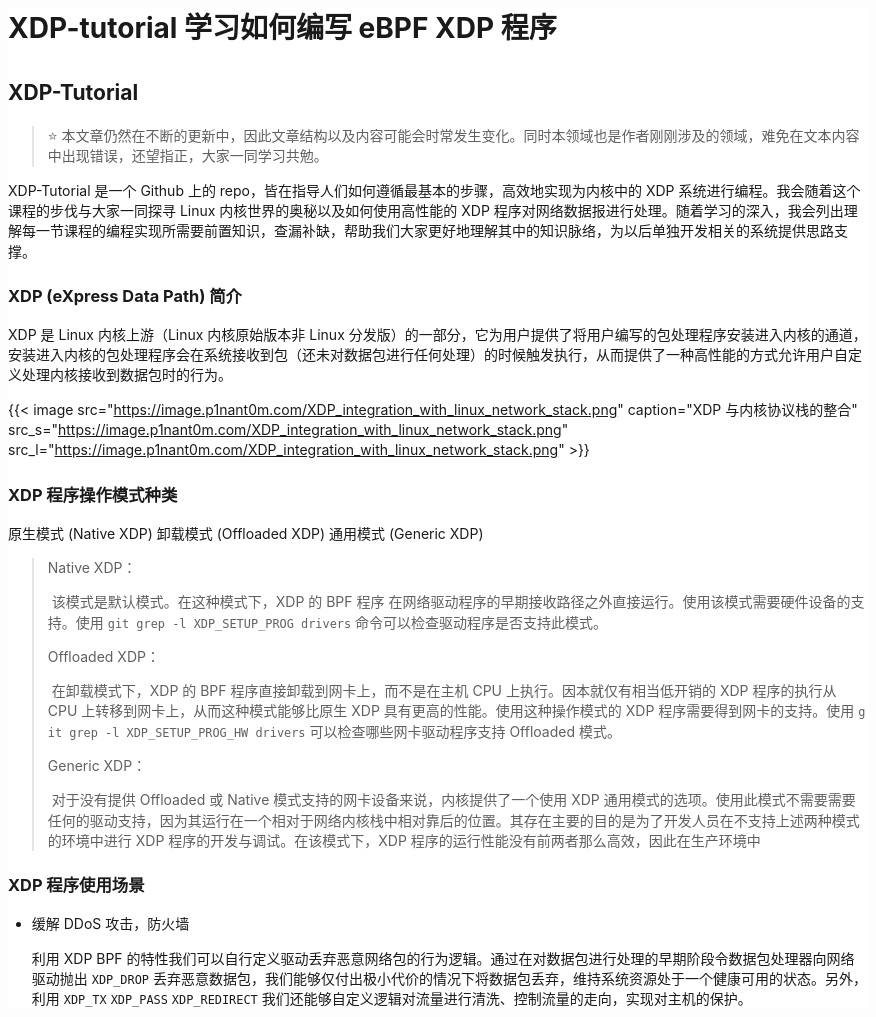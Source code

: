 # XDP-tutorial 学习如何编写 eBPF XDP 程序


## XDP-Tutorial

> ⭐ 本文章仍然在不断的更新中，因此文章结构以及内容可能会时常发生变化。同时本领域也是作者刚刚涉及的领域，难免在文本内容中出现错误，还望指正，大家一同学习共勉。

XDP-Tutorial 是一个 Github 上的 repo，皆在指导人们如何遵循最基本的步骤，高效地实现为内核中的 XDP 系统进行编程。我会随着这个课程的步伐与大家一同探寻 Linux 内核世界的奥秘以及如何使用高性能的 XDP 程序对网络数据报进行处理。随着学习的深入，我会列出理解每一节课程的编程实现所需要前置知识，查漏补缺，帮助我们大家更好地理解其中的知识脉络，为以后单独开发相关的系统提供思路支撑。



### XDP (eXpress Data Path) 简介

XDP 是 Linux 内核上游（Linux 内核原始版本非 Linux 分发版）的一部分，它为用户提供了将用户编写的包处理程序安装进入内核的通道，安装进入内核的包处理程序会在系统接收到包（还未对数据包进行任何处理）的时候触发执行，从而提供了一种高性能的方式允许用户自定义处理内核接收到数据包时的行为。


{{< image src="https://image.p1nant0m.com/XDP_integration_with_linux_network_stack.png" caption="XDP 与内核协议栈的整合" src_s="https://image.p1nant0m.com/XDP_integration_with_linux_network_stack.png" src_l="https://image.p1nant0m.com/XDP_integration_with_linux_network_stack.png" >}}




### XDP 程序操作模式种类

原生模式  (Native XDP) 卸载模式 (Offloaded XDP) 通用模式 (Generic XDP)

> Native XDP：
>
> ​	该模式是默认模式。在这种模式下，XDP 的 BPF 程序 在网络驱动程序的早期接收路径之外直接运行。使用该模式需要硬件设备的支持。使用 `git grep -l XDP_SETUP_PROG drivers` 命令可以检查驱动程序是否支持此模式。
>
>
> Offloaded XDP：
>
> ​	在卸载模式下，XDP 的 BPF 程序直接卸载到网卡上，而不是在主机 CPU 上执行。因本就仅有相当低开销的 XDP 程序的执行从 CPU 上转移到网卡上，从而这种模式能够比原生 XDP 具有更高的性能。使用这种操作模式的 XDP 程序需要得到网卡的支持。使用 `git grep -l XDP_SETUP_PROG_HW drivers` 可以检查哪些网卡驱动程序支持 Offloaded 模式。
>
> Generic XDP：
>
> ​	对于没有提供 Offloaded 或 Native 模式支持的网卡设备来说，内核提供了一个使用 XDP 通用模式的选项。使用此模式不需要需要任何的驱动支持，因为其运行在一个相对于网络内核栈中相对靠后的位置。其存在主要的目的是为了开发人员在不支持上述两种模式的环境中进行 XDP 程序的开发与调试。在该模式下，XDP 程序的运行性能没有前两者那么高效，因此在生产环境中 



### XDP 程序使用场景

- 缓解 DDoS 攻击，防火墙

  利用 XDP BPF 的特性我们可以自行定义驱动丢弃恶意网络包的行为逻辑。通过在对数据包进行处理的早期阶段令数据包处理器向网络驱动抛出 `XDP_DROP` 丢弃恶意数据包，我们能够仅付出极小代价的情况下将数据包丢弃，维持系统资源处于一个健康可用的状态。另外，利用 `XDP_TX` `XDP_PASS` `XDP_REDIRECT` 我们还能够自定义逻辑对流量进行清洗、控制流量的走向，实现对主机的保护。
